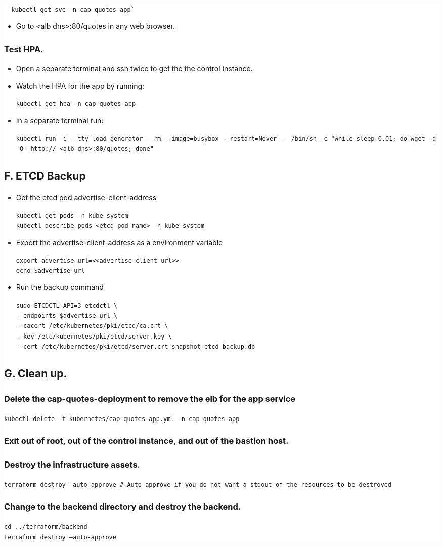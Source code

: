 
      kubectl get svc -n cap-quotes-app`
- Go to \<alb dns>:80/quotes in any web browser.

### Test HPA.
- Open a separate terminal and ssh twice to get the the control instance.

- Watch the HPA for the app by running:


      kubectl get hpa -n cap-quotes-app

- In a separate terminal run:


      kubectl run -i --tty load-generator --rm --image=busybox --restart=Never -- /bin/sh -c "while sleep 0.01; do wget -q -O- http:// <alb dns>:80/quotes; done"

## F. ETCD Backup


- Get the etcd pod advertise-client-address


      kubectl get pods -n kube-system
      kubectl describe pods <etcd-pod-name> -n kube-system

- Export the advertise-client-address as a environment variable


      export advertise_url=<<advertise-client-url>>
      echo $advertise_url

- Run the backup command
 

      sudo ETCDCTL_API=3 etcdctl \
      --endpoints $advertise_url \
      --cacert /etc/kubernetes/pki/etcd/ca.crt \
      --key /etc/kubernetes/pki/etcd/server.key \
      --cert /etc/kubernetes/pki/etcd/server.crt snapshot etcd_backup.db       

## G. Clean up.

### Delete the cap-quotes-deployment to remove the elb for the app service


    kubectl delete -f kubernetes/cap-quotes-app.yml -n cap-quotes-app

### Exit out of root, out of the control instance, and out of the bastion host.

### Destroy the infrastructure assets.

    terraform destroy –auto-approve # Auto-approve if you do not want a stdout of the resources to be destroyed

### Change to the backend directory and destroy the backend.
    cd ../terraform/backend
    terraform destroy –auto-approve
